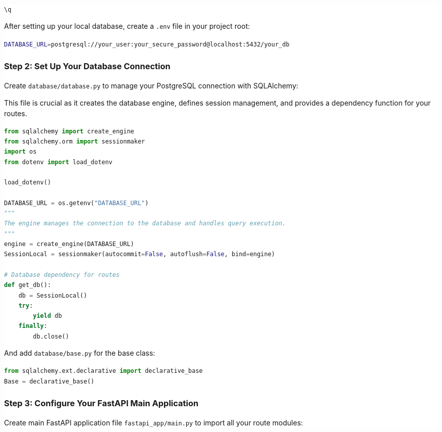 ```sql
\q
```

After setting up your local database, create a <VPIcon icon="fas fa-file-lines"/>`.env` file in your project root:

```sh title=".env"
DATABASE_URL=postgresql://your_user:your_secure_password@localhost:5432/your_db
```

### Step 2: Set Up Your Database Connection

Create <VPIcon icon="fas fa-folder-open"/>`database/`<VPIcon icon="fa-brands fa-python"/>`database.py` to manage your PostgreSQL connection with SQLAlchemy:

This file is crucial as it creates the database engine, defines session management, and provides a dependency function for your routes.

```py title="database/database.py"
from sqlalchemy import create_engine
from sqlalchemy.orm import sessionmaker
import os
from dotenv import load_dotenv

load_dotenv()

DATABASE_URL = os.getenv("DATABASE_URL")
"""
The engine manages the connection to the database and handles query execution.
"""
engine = create_engine(DATABASE_URL)
SessionLocal = sessionmaker(autocommit=False, autoflush=False, bind=engine)

# Database dependency for routes
def get_db():
    db = SessionLocal()
    try:
        yield db
    finally:
        db.close()
```

And add <VPIcon icon="fas fa-folder-open"/>`database/`<VPIcon icon="fa-brands fa-python"/>`base.py` for the base class:

```py title="databse/base.py"
from sqlalchemy.ext.declarative import declarative_base
Base = declarative_base()
```

### Step 3: Configure Your FastAPI Main Application

Create main FastAPI application file <VPIcon icon="fas fa-folder-open"/>`fastapi_app/`<VPIcon icon="fa-brands fa-python"/>`main.py` to import all your route modules:
